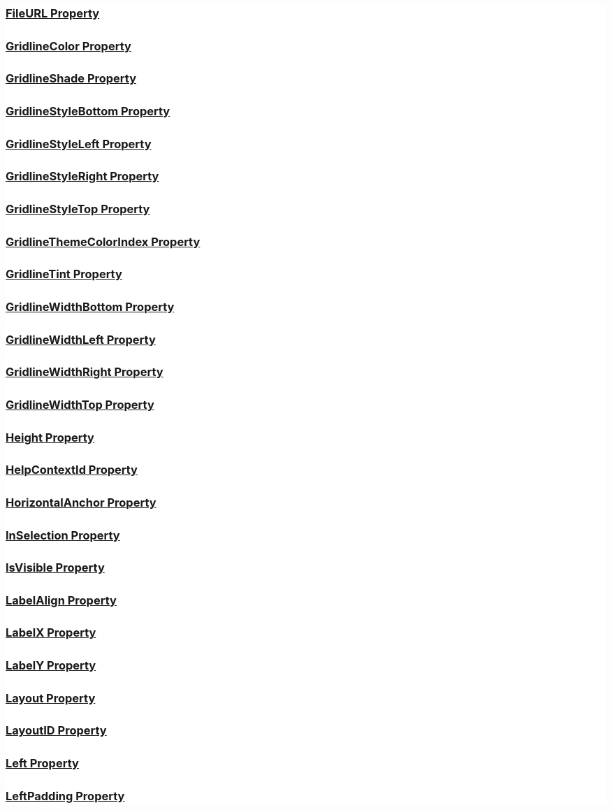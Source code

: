 ### [FileURL Property](attachment-fileurl-property-access.md)
### [GridlineColor Property](attachment-gridlinecolor-property-access.md)
### [GridlineShade Property](attachment-gridlineshade-property-access.md)
### [GridlineStyleBottom Property](attachment-gridlinestylebottom-property-access.md)
### [GridlineStyleLeft Property](attachment-gridlinestyleleft-property-access.md)
### [GridlineStyleRight Property](attachment-gridlinestyleright-property-access.md)
### [GridlineStyleTop Property](attachment-gridlinestyletop-property-access.md)
### [GridlineThemeColorIndex Property](attachment-gridlinethemecolorindex-property-access.md)
### [GridlineTint Property](attachment-gridlinetint-property-access.md)
### [GridlineWidthBottom Property](attachment-gridlinewidthbottom-property-access.md)
### [GridlineWidthLeft Property](attachment-gridlinewidthleft-property-access.md)
### [GridlineWidthRight Property](attachment-gridlinewidthright-property-access.md)
### [GridlineWidthTop Property](attachment-gridlinewidthtop-property-access.md)
### [Height Property](attachment-height-property-access.md)
### [HelpContextId Property](attachment-helpcontextid-property-access.md)
### [HorizontalAnchor Property](attachment-horizontalanchor-property-access.md)
### [InSelection Property](attachment-inselection-property-access.md)
### [IsVisible Property](attachment-isvisible-property-access.md)
### [LabelAlign Property](attachment-labelalign-property-access.md)
### [LabelX Property](attachment-labelx-property-access.md)
### [LabelY Property](attachment-labely-property-access.md)
### [Layout Property](attachment-layout-property-access.md)
### [LayoutID Property](attachment-layoutid-property-access.md)
### [Left Property](attachment-left-property-access.md)
### [LeftPadding Property](attachment-leftpadding-property-access.md)